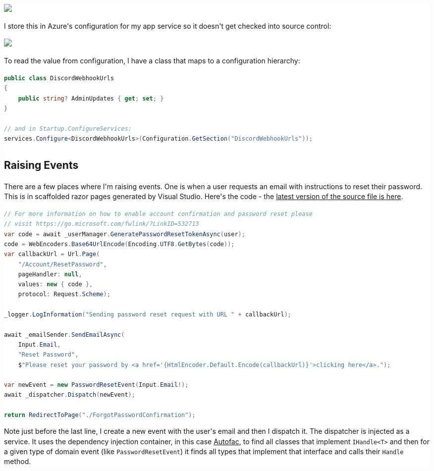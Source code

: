 ![](/img/image-2-discord.png)

I store this in Azure's configuration for my app service so it doesn't get checked into source control:

![](/img/image-1024x520.png)

To read the value from configuration, I have a class that maps to a configuration hierarchy:

```csharp
public class DiscordWebhookUrls
{
    public string? AdminUpdates { get; set; }
}

// and in Startup.ConfigureServices:
services.Configure<DiscordWebhookUrls>(Configuration.GetSection("DiscordWebhookUrls"));
```

## Raising Events

There are a few places where I'm raising events. One is when a user requests an email with instructions to reset their password. This is in scaffolded razor pages generated by Visual Studio. Here's the code - the [latest version of the source file is here](https://github.com/ardalis/DevBetterWeb/blob/master/src/DevBetterWeb.Web/Areas/Identity/Pages/Account/ForgotPassword.cshtml.cs).

```csharp
// For more information on how to enable account confirmation and password reset please 
// visit https://go.microsoft.com/fwlink/?LinkID=532713
var code = await _userManager.GeneratePasswordResetTokenAsync(user);
code = WebEncoders.Base64UrlEncode(Encoding.UTF8.GetBytes(code));
var callbackUrl = Url.Page(
    "/Account/ResetPassword",
    pageHandler: null,
    values: new { code },
    protocol: Request.Scheme);

_logger.LogInformation("Sending password reset request with URL " + callbackUrl);

await _emailSender.SendEmailAsync(
    Input.Email,
    "Reset Password",
    $"Please reset your password by <a href='{HtmlEncoder.Default.Encode(callbackUrl)}'>clicking here</a>.");

var newEvent = new PasswordResetEvent(Input.Email!);
await _dispatcher.Dispatch(newEvent);

return RedirectToPage("./ForgotPasswordConfirmation");
```

Note just before the last line, I create a new event with the user's email and then I dispatch it. The dispatcher is injected as a service. It uses the dependency injection container, in this case [Autofac](https://autofaccn.readthedocs.io/en/latest/getting-started/index.html), to find all classes that implement `IHandle<T>` and then for a given type of domain event (like `PasswordResetEvent`) it finds all types that implement that interface and calls their `Handle` method.

